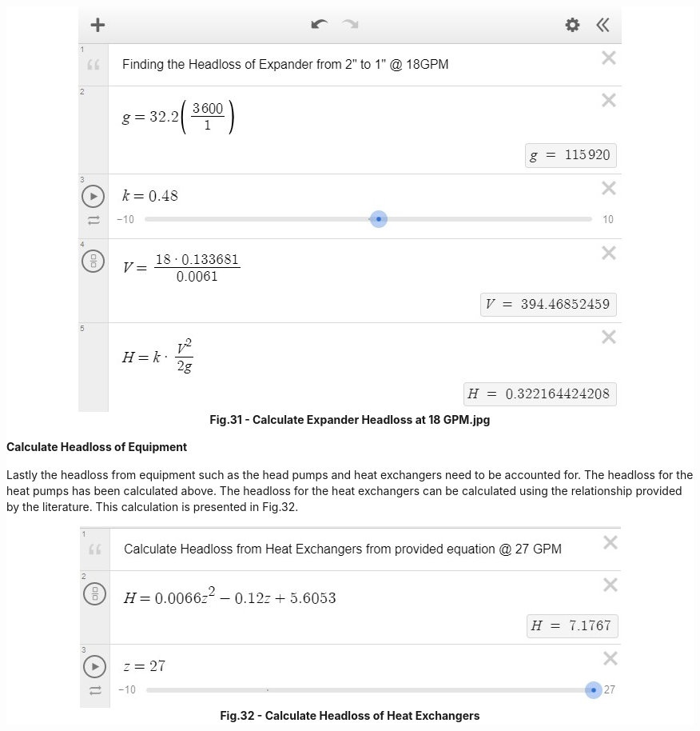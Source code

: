 <figure><center><img src='Question4\Calculate Expander Headloss at 18 GPM.jpg'alt='Calculate Expander Headloss at 18 GPM'align='center'></center>
<figcaption align='center'><b>Fig.31 - Calculate Expander Headloss at 18 GPM.jpg</b></figcaption></figure>

**Calculate Headloss of Equipment**

Lastly the headloss from equipment such as the head pumps and heat exchangers need to be accounted for. The headloss for the heat pumps has been calculated above. The headloss for the heat exchangers can be calculated using the relationship provided by the literature. This calculation is presented in Fig.32.  

<figure><center><img src='Question4\Calculate Headloss of Heat Exchangers.jpg'alt='Calculate Headloss of Heat Exchangers'align='center'></center>
<figcaption align='center'><b>Fig.32 - Calculate Headloss of Heat Exchangers</b></figcaption></figure>
